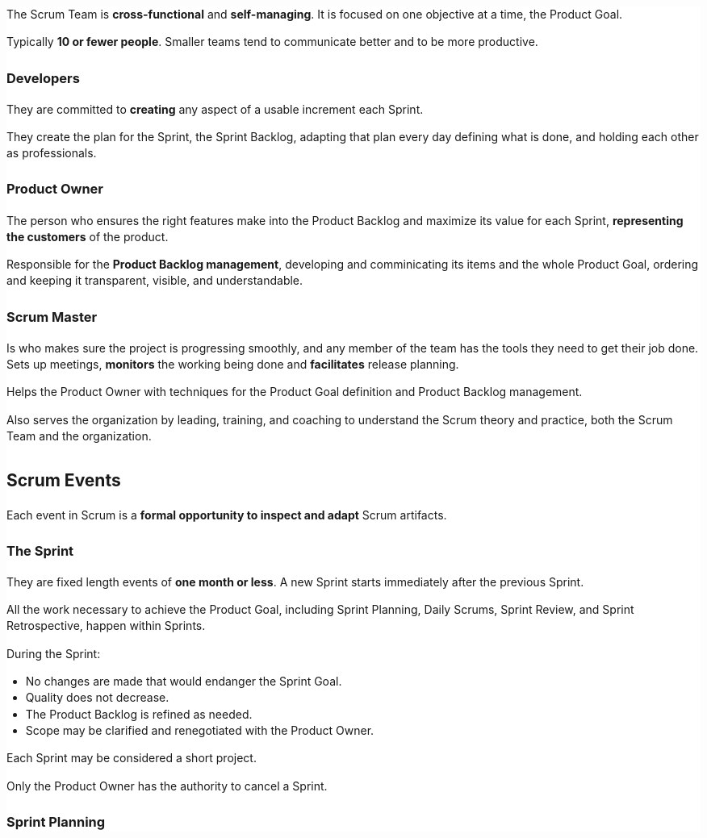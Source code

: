 The Scrum Team is **cross-functional** and **self-managing**. It is focused on one objective at a time, the Product Goal.

Typically **10 or fewer people**. Smaller teams tend to communicate better and to be more productive.

### Developers

They are committed to **creating** any aspect of a usable increment each Sprint.

They create the plan for the Sprint, the Sprint Backlog, adapting that plan every day defining what is done, and holding each other as professionals.

### Product Owner

The person who ensures the right features make into the Product Backlog and maximize its value for each Sprint, **representing the customers** of the product.

Responsible for the **Product Backlog management**, developing and comminicating its items and the whole Product Goal, ordering and keeping it transparent, visible, and understandable.

### Scrum Master

Is who makes sure the project is progressing smoothly, and any member of the team has the tools they need to get their job done. Sets up meetings, **monitors** the working being done and **facilitates** release planning.

Helps the Product Owner with techniques for the Product Goal definition and Product Backlog management.

Also serves the organization by leading, training, and coaching to understand the Scrum theory and practice, both the Scrum Team and the organization.

## Scrum Events

Each event in Scrum is a **formal opportunity to inspect and adapt** Scrum artifacts.

### The Sprint

They are fixed length events of **one month or less**. A new Sprint starts immediately after the previous Sprint.

All the work necessary to achieve the Product Goal, including Sprint Planning, Daily Scrums, Sprint Review, and Sprint Retrospective, happen within Sprints.

During the Sprint:

- No changes are made that would endanger the Sprint Goal.
- Quality does not decrease.
- The Product Backlog is refined as needed.
- Scope may be clarified and renegotiated with the Product Owner.

Each Sprint may be considered a short project.

Only the Product Owner has the authority to cancel a Sprint.

### Sprint Planning
